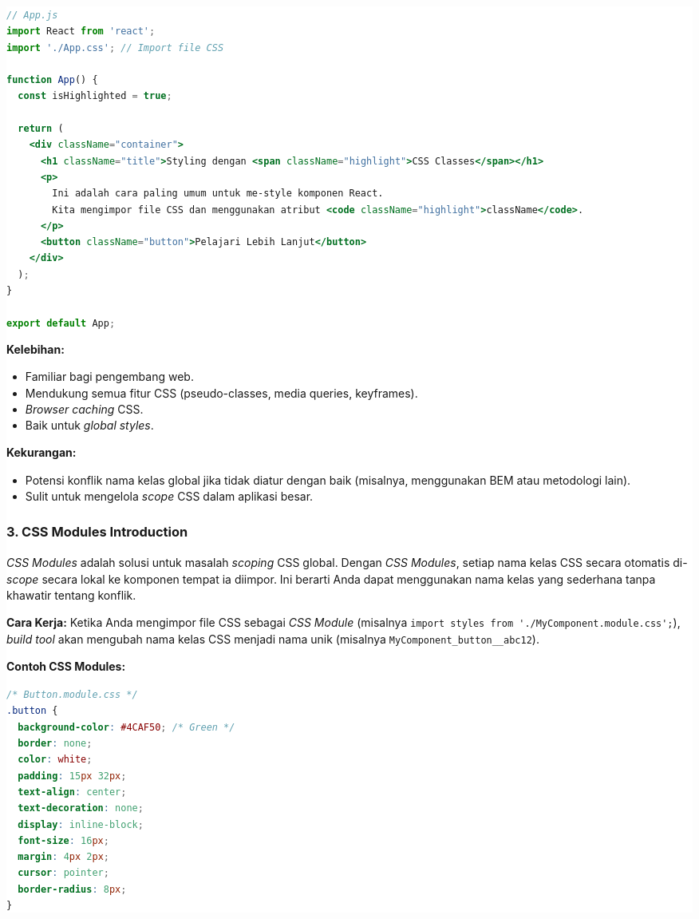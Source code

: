 ```css
```

```jsx
// App.js
import React from 'react';
import './App.css'; // Import file CSS

function App() {
  const isHighlighted = true;

  return (
    <div className="container">
      <h1 className="title">Styling dengan <span className="highlight">CSS Classes</span></h1>
      <p>
        Ini adalah cara paling umum untuk me-style komponen React.
        Kita mengimpor file CSS dan menggunakan atribut <code className="highlight">className</code>.
      </p>
      <button className="button">Pelajari Lebih Lanjut</button>
    </div>
  );
}

export default App;
```

**Kelebihan:**
*   Familiar bagi pengembang web.
*   Mendukung semua fitur CSS (pseudo-classes, media queries, keyframes).
*   *Browser caching* CSS.
*   Baik untuk *global styles*.

**Kekurangan:**
*   Potensi konflik nama kelas global jika tidak diatur dengan baik (misalnya, menggunakan BEM atau metodologi lain).
*   Sulit untuk mengelola *scope* CSS dalam aplikasi besar.

### 3. CSS Modules Introduction

*CSS Modules* adalah solusi untuk masalah *scoping* CSS global. Dengan *CSS Modules*, setiap nama kelas CSS secara otomatis di-*scope* secara lokal ke komponen tempat ia diimpor. Ini berarti Anda dapat menggunakan nama kelas yang sederhana tanpa khawatir tentang konflik.

**Cara Kerja:**
Ketika Anda mengimpor file CSS sebagai *CSS Module* (misalnya `import styles from './MyComponent.module.css';`), *build tool* akan mengubah nama kelas CSS menjadi nama unik (misalnya `MyComponent_button__abc12`).

**Contoh CSS Modules:**

```css
/* Button.module.css */
.button {
  background-color: #4CAF50; /* Green */
  border: none;
  color: white;
  padding: 15px 32px;
  text-align: center;
  text-decoration: none;
  display: inline-block;
  font-size: 16px;
  margin: 4px 2px;
  cursor: pointer;
  border-radius: 8px;
}

```